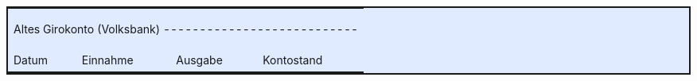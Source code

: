 </td>
</p>
<p>
</tr>
</p>
<p>
</tbody>
</p>
<p>
</table>
</p>
<table style="border: 2px solid ; background-color: rgb(225, 235, 255);">
</p>
<p>
<tbody>
</p>
<p>
<tr>
</p>
<p>
<td colspan="5" style="text-align: center;">
</p>
Altes Girokonto (Volksbank)
---------------------------

</p>
<p>
</td>
</p>
<p>
</tr>
</p>
<p>
<tr class="row-giro-header" style="border-bottom: 2px solid;">
</p>
<p>
<td class="cell-header">
Datum

</td>
</p>
<p>
<td class="cell-header">
Einnahme

</td>
</p>
<p>
<td class="cell-header">
Ausgabe

</td>
</p>
<p>
<td class="cell-header">
Kontostand
